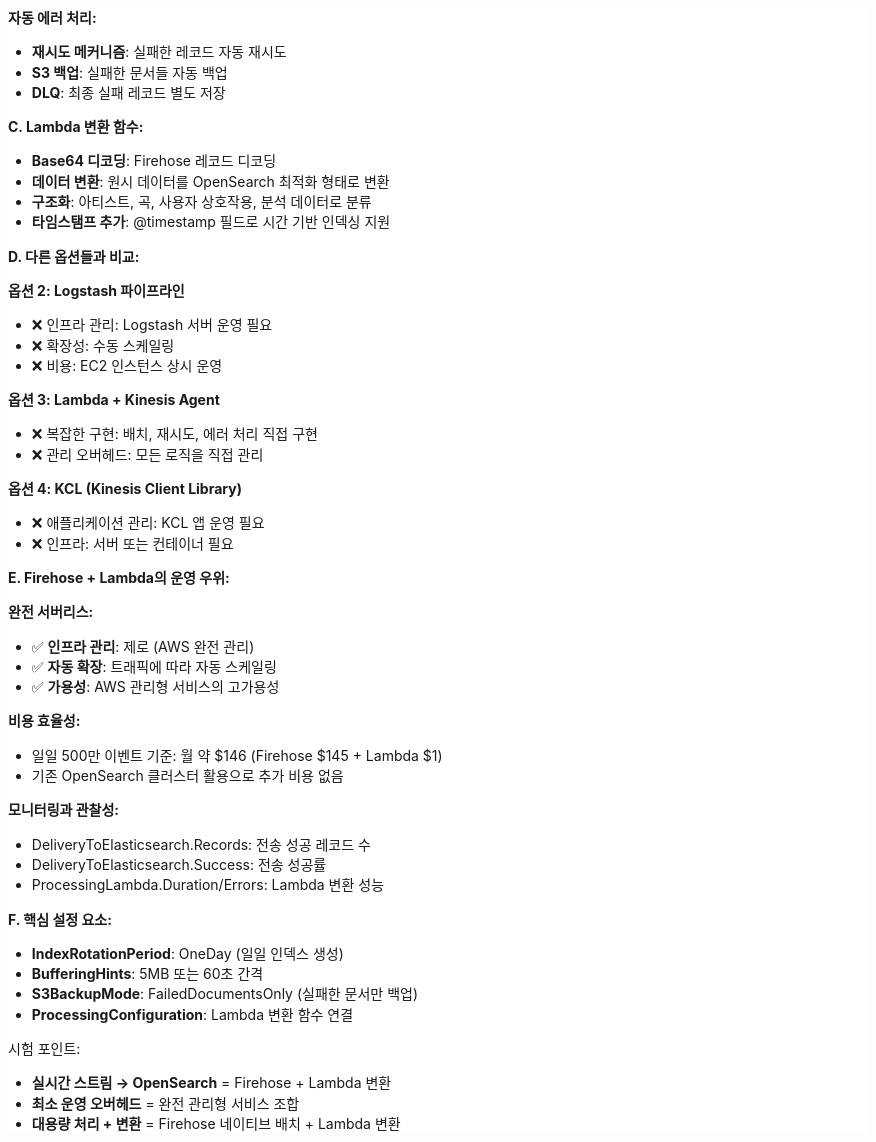 **자동 에러 처리:**
- **재시도 메커니즘**: 실패한 레코드 자동 재시도
- **S3 백업**: 실패한 문서들 자동 백업
- **DLQ**: 최종 실패 레코드 별도 저장

**C. Lambda 변환 함수:**
- **Base64 디코딩**: Firehose 레코드 디코딩
- **데이터 변환**: 원시 데이터를 OpenSearch 최적화 형태로 변환
- **구조화**: 아티스트, 곡, 사용자 상호작용, 분석 데이터로 분류
- **타임스탬프 추가**: @timestamp 필드로 시간 기반 인덱싱 지원

**D. 다른 옵션들과 비교:**

**옵션 2: Logstash 파이프라인**
- ❌ 인프라 관리: Logstash 서버 운영 필요
- ❌ 확장성: 수동 스케일링
- ❌ 비용: EC2 인스턴스 상시 운영

**옵션 3: Lambda + Kinesis Agent**
- ❌ 복잡한 구현: 배치, 재시도, 에러 처리 직접 구현
- ❌ 관리 오버헤드: 모든 로직을 직접 관리

**옵션 4: KCL (Kinesis Client Library)**
- ❌ 애플리케이션 관리: KCL 앱 운영 필요
- ❌ 인프라: 서버 또는 컨테이너 필요

**E. Firehose + Lambda의 운영 우위:**

**완전 서버리스:**
- ✅ **인프라 관리**: 제로 (AWS 완전 관리)
- ✅ **자동 확장**: 트래픽에 따라 자동 스케일링
- ✅ **가용성**: AWS 관리형 서비스의 고가용성

**비용 효율성:**
- 일일 500만 이벤트 기준: 월 약 $146 (Firehose $145 + Lambda $1)
- 기존 OpenSearch 클러스터 활용으로 추가 비용 없음

**모니터링과 관찰성:**
- DeliveryToElasticsearch.Records: 전송 성공 레코드 수
- DeliveryToElasticsearch.Success: 전송 성공률
- ProcessingLambda.Duration/Errors: Lambda 변환 성능

**F. 핵심 설정 요소:**
- **IndexRotationPeriod**: OneDay (일일 인덱스 생성)
- **BufferingHints**: 5MB 또는 60초 간격
- **S3BackupMode**: FailedDocumentsOnly (실패한 문서만 백업)
- **ProcessingConfiguration**: Lambda 변환 함수 연결

시험 포인트:
- **실시간 스트림 → OpenSearch** = Firehose + Lambda 변환
- **최소 운영 오버헤드** = 완전 관리형 서비스 조합
- **대용량 처리 + 변환** = Firehose 네이티브 배치 + Lambda 변환